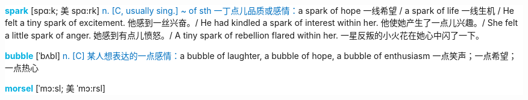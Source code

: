 <font color="sky blue">**spark**</font> [spɑ:k; 美 spɑ:rk]
<font color="#0070c0">n. [C, usually sing.] ~ of sth 一丁点儿品质或感情：</font>a spark of hope 一线希望 / a spark of life 一线生机 / He felt a tiny spark of excitement. 他感到一丝兴奋。/ He had kindled a spark of interest within her. 他使她产生了一点儿兴趣。/ She felt a little spark of anger. 她感到有点儿愤怒。/ A tiny spark of rebellion flared within her. 一星反叛的小火花在她心中闪了一下。
           
<font color="sky blue">**bubble**</font> [ˈbʌbl]
<font color="#0070c0">n. [C] 某人想表达的一点感情：</font>a bubble of laughter, a bubble of hope, a bubble of enthusiasm 一点笑声；一点希望；一点热心
            
<font color="sky blue">**morsel**</font> [ˈmɔ:sl; 美 ˈmɔ:rsl]
